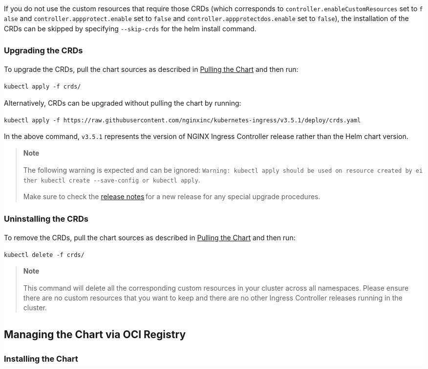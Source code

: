 If you do not use the custom resources that require those CRDs (which corresponds to `controller.enableCustomResources`
set to `false` and `controller.appprotect.enable` set to `false` and `controller.appprotectdos.enable` set to `false`),
the installation of the CRDs can be skipped by specifying `--skip-crds` for the helm install command.

### Upgrading the CRDs

To upgrade the CRDs, pull the chart sources as described in [Pulling the Chart](#pulling-the-chart) and then run:

```console
kubectl apply -f crds/
```

Alternatively, CRDs can be upgraded without pulling the chart by running:

```console
kubectl apply -f https://raw.githubusercontent.com/nginxinc/kubernetes-ingress/v3.5.1/deploy/crds.yaml
```

In the above command, `v3.5.1` represents the version of NGINX Ingress Controller release rather than the Helm chart version.

> **Note**
>
> The following warning is expected and can be ignored: `Warning: kubectl apply should be used on resource created by
> either kubectl create --save-config or kubectl apply`.
>
> Make sure to check the [release notes](https://www.github.com/nginxinc/kubernetes-ingress/releases) for a new release
> for any special upgrade procedures.

### Uninstalling the CRDs

To remove the CRDs, pull the chart sources as described in [Pulling the Chart](#pulling-the-chart) and then run:

```console
kubectl delete -f crds/
```

> **Note**
>
> This command will delete all the corresponding custom resources in your cluster across all namespaces. Please ensure
> there are no custom resources that you want to keep and there are no other Ingress Controller releases running in the
> cluster.

## Managing the Chart via OCI Registry

### Installing the Chart
